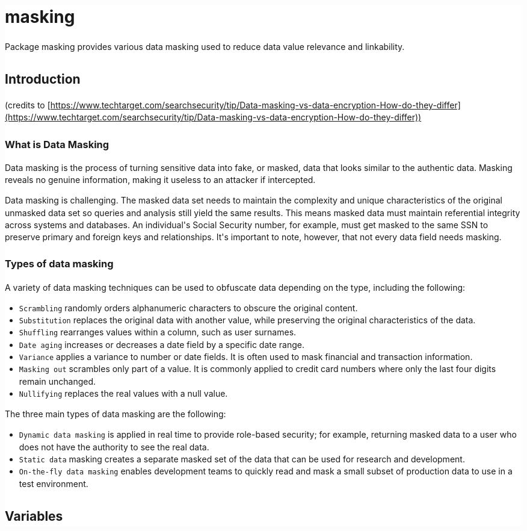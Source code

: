# masking

Package masking provides various data masking used to reduce data value relevance and linkability.

## Introduction

(credits to [https://www.techtarget.com/searchsecurity/tip/Data-masking-vs-data-encryption-How-do-they-differ](https://www.techtarget.com/searchsecurity/tip/Data-masking-vs-data-encryption-How-do-they-differ))

### What is Data Masking

Data masking is the process of turning sensitive data into fake, or masked,
data that looks similar to the authentic data. Masking reveals no genuine
information, making it useless to an attacker if intercepted.

Data masking is challenging. The masked data set needs to maintain the
complexity and unique characteristics of the original unmasked data set so
queries and analysis still yield the same results. This means masked data
must maintain referential integrity across systems and databases.
An individual's Social Security number, for example, must get masked to the
same SSN to preserve primary and foreign keys and relationships.
It's important to note, however, that not every data field needs masking.

### Types of data masking

A variety of data masking techniques can be used to obfuscate data depending
on the type, including the following:

- `Scrambling` randomly orders alphanumeric characters to obscure the
original content.
- `Substitution` replaces the original data with another value, while
preserving the original characteristics of the data.
- `Shuffling` rearranges values within a column, such as user surnames.
- `Date aging` increases or decreases a date field by a specific date range.
- `Variance` applies a variance to number or date fields. It is often used
to mask financial and transaction information.
- `Masking out` scrambles only part of a value. It is commonly applied to
credit card numbers where only the last four digits remain unchanged.
- `Nullifying` replaces the real values with a null value.

The three main types of data masking are the following:
- `Dynamic data masking` is applied in real time to provide role-based security;
for example, returning masked data to a user who does not have the
authority to see the real data.
- `Static data` masking creates a separate masked set of the data that can
be used for research and development.
- `On-the-fly data masking` enables development teams to quickly read and
mask a small subset of production data to use in a test environment.

## Variables

